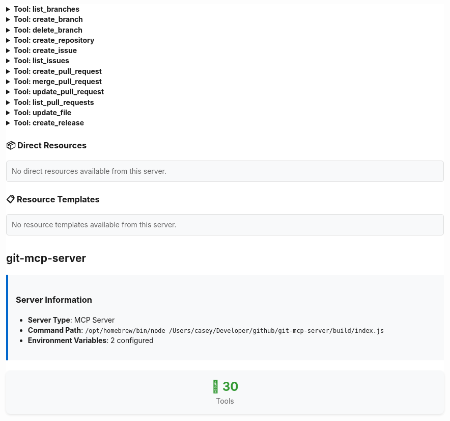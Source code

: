 <details><summary><strong>Tool: list_branches</strong></summary></details>

<details><summary><strong>Tool: create_branch</strong></summary></details>

<details><summary><strong>Tool: delete_branch</strong></summary></details>

<details><summary><strong>Tool: create_repository</strong></summary></details>

<details><summary><strong>Tool: create_issue</strong></summary></details>

<details><summary><strong>Tool: list_issues</strong></summary></details>

<details><summary><strong>Tool: create_pull_request</strong></summary></details>

<details><summary><strong>Tool: merge_pull_request</strong></summary></details>

<details><summary><strong>Tool: update_pull_request</strong></summary></details>

<details><summary><strong>Tool: list_pull_requests</strong></summary></details>

<details><summary><strong>Tool: update_file</strong></summary></details>

<details><summary><strong>Tool: create_release</strong></summary></details>

### 📦 Direct Resources

<div style="background-color: #f8f9fa; border: 1px solid #ddd; border-radius: 5px; padding: 10px; color: #666;">
No direct resources available from this server.
</div>

### 📋 Resource Templates

<div style="background-color: #f8f9fa; border: 1px solid #ddd; border-radius: 5px; padding: 10px; color: #666;">
No resource templates available from this server.
</div>

## git-mcp-server

<div style="background-color: #f8f9fa; border-left: 4px solid #0066cc; padding: 15px; margin-bottom: 20px;">

### Server Information

- **Server Type**: MCP Server
- **Command Path**: `/opt/homebrew/bin/node /Users/casey/Developer/github/git-mcp-server/build/index.js`
- **Environment Variables**: 2 configured

</div>

<div style="display: flex; flex-wrap: wrap; gap: 15px; margin-bottom: 20px;">

<div style="flex: 1; min-width: 150px; background-color: #f8f9fa; border-radius: 8px; padding: 15px; box-shadow: 0 2px 4px rgba(0,0,0,0.1);">
<div style="text-align: center;">
<span style="font-size: 24px; font-weight: bold; color: #339933;">🔧 30</span>
<div style="color: #666;">Tools</div>
</div>
</div>
